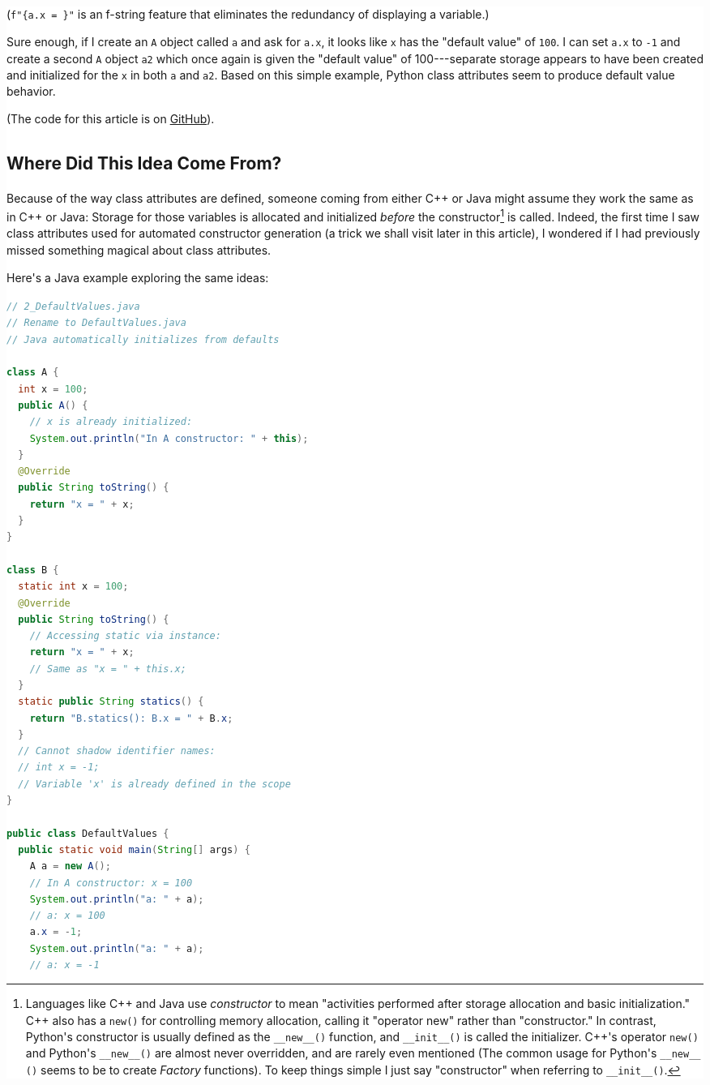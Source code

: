 (`f"{a.x = }"` is an f-string feature that eliminates the redundancy of
displaying a variable.)

Sure enough, if I create an `A` object called `a` and ask for `a.x`, it looks
like `x` has the "default value" of `100`. I can set `a.x` to `-1` and create a
second `A` object `a2` which once again is given the "default value" of
100---separate storage appears to have been created and initialized for the `x`
in both `a` and `a2`. Based on this simple example, Python class attributes
seem to produce default value behavior.

(The code for this article is on [GitHub](https://github.com/BruceEckel/PythonClassAttributes)).

## Where Did This Idea Come From?

Because of the way class attributes are defined, someone coming from either C++
or Java might assume they work the same as in C++ or Java: Storage for those
variables is allocated and initialized *before* the constructor[^1] is called.
Indeed, the first time I saw class attributes used for automated constructor
generation (a trick we shall visit later in this article), I wondered if I had
previously missed something magical about class attributes.

Here's a Java example exploring the same ideas:

```java
// 2_DefaultValues.java
// Rename to DefaultValues.java
// Java automatically initializes from defaults

class A {
  int x = 100;
  public A() {
    // x is already initialized:
    System.out.println("In A constructor: " + this);
  }
  @Override
  public String toString() {
    return "x = " + x;
  }
}

class B {
  static int x = 100;
  @Override
  public String toString() {
    // Accessing static via instance:
    return "x = " + x;
    // Same as "x = " + this.x;
  }
  static public String statics() {
    return "B.statics(): B.x = " + B.x;
  }
  // Cannot shadow identifier names:
  // int x = -1;
  // Variable 'x' is already defined in the scope
}

public class DefaultValues {
  public static void main(String[] args) {
    A a = new A();
    // In A constructor: x = 100
    System.out.println("a: " + a);
    // a: x = 100
    a.x = -1;
    System.out.println("a: " + a);
    // a: x = -1
```

[^1]: Languages like C++ and Java use *constructor* to mean "activities performed after storage allocation and basic initialization." C++ also has a `new()` for controlling memory allocation, calling it "operator new" rather than "constructor." In contrast, Python's constructor is usually defined as the `__new__()` function, and `__init__()` is called the initializer. C++'s operator `new()` and Python's `__new__()` are almost never overridden, and are rarely even mentioned (The common usage for Python's `__new__()` seems to be to create *Factory* functions). To keep things simple I just say "constructor" when referring to `__init__()`.